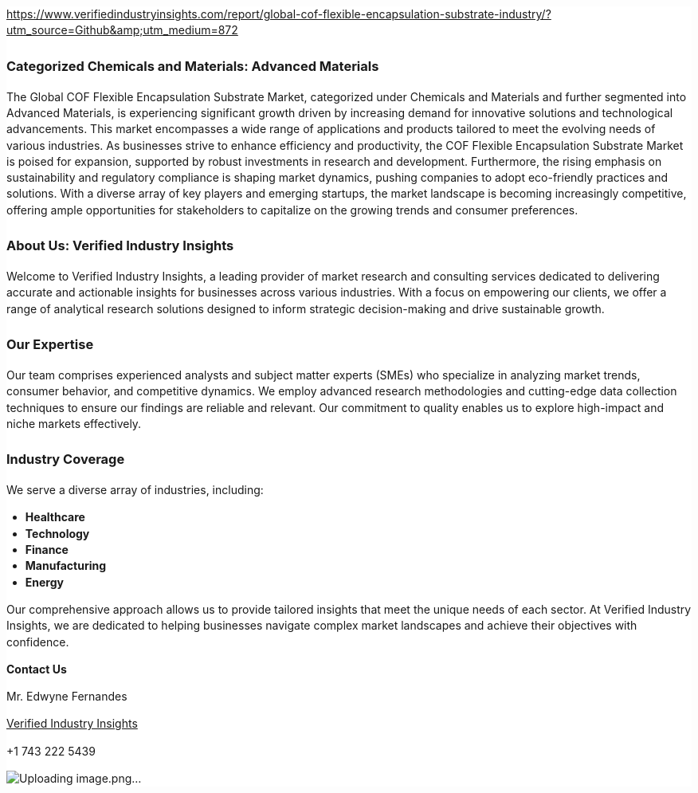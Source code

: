 </strong><a href="https://www.verifiedindustryinsights.com/report/global-cof-flexible-encapsulation-substrate-industry/?utm_source=Github&amp;utm_medium=872">https://www.verifiedindustryinsights.com/report/global-cof-flexible-encapsulation-substrate-industry/?utm_source=Github&amp;utm_medium=872</a>&nbsp;</p><h3>Categorized Chemicals and Materials: Advanced Materials </h3><p>The Global COF Flexible Encapsulation Substrate Market, categorized under Chemicals and Materials and further segmented into Advanced Materials, is experiencing significant growth driven by increasing demand for innovative solutions and technological advancements. This market encompasses a wide range of applications and products tailored to meet the evolving needs of various industries. As businesses strive to enhance efficiency and productivity, the COF Flexible Encapsulation Substrate Market is poised for expansion, supported by robust investments in research and development. Furthermore, the rising emphasis on sustainability and regulatory compliance is shaping market dynamics, pushing companies to adopt eco-friendly practices and solutions. With a diverse array of key players and emerging startups, the market landscape is becoming increasingly competitive, offering ample opportunities for stakeholders to capitalize on the growing trends and consumer preferences.</p><h3>About Us: Verified Industry Insights</h3><p>Welcome to Verified Industry Insights, a leading provider of market research and consulting services dedicated to delivering accurate and actionable insights for businesses across various industries. With a focus on empowering our clients, we offer a range of analytical research solutions designed to inform strategic decision-making and drive sustainable growth.</p><h3>Our Expertise</h3><p>Our team comprises experienced analysts and subject matter experts (SMEs) who specialize in analyzing market trends, consumer behavior, and competitive dynamics. We employ advanced research methodologies and cutting-edge data collection techniques to ensure our findings are reliable and relevant. Our commitment to quality enables us to explore high-impact and niche markets effectively.</p><h3>Industry Coverage</h3><p>We serve a diverse array of industries, including:</p><ul><li><strong>Healthcare</strong></li><li><strong>Technology</strong></li><li><strong>Finance</strong></li><li><strong>Manufacturing</strong></li><li><strong>Energy</strong></li></ul><p>Our comprehensive approach allows us to provide tailored insights that meet the unique needs of each sector. At Verified Industry Insights, we are dedicated to helping businesses navigate complex market landscapes and achieve their objectives with confidence.</p><p><strong>Contact Us</strong></p><p>Mr. Edwyne Fernandes</p><p><a href="https://www.verifiedindustryinsights.com/">Verified Industry Insights</a></p><p>+1 743 222 5439</p>
![Uploading image.png…]()

